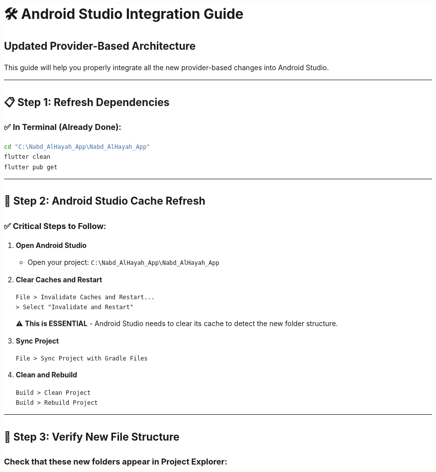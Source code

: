 # 🛠️ Android Studio Integration Guide

## Updated Provider-Based Architecture

This guide will help you properly integrate all the new provider-based changes into Android Studio.

---

## 📋 **Step 1: Refresh Dependencies**

### ✅ In Terminal (Already Done):
```bash
cd "C:\Nabd_AlHayah_App\Nabd_AlHayah_App"
flutter clean
flutter pub get
```

---

## 🔄 **Step 2: Android Studio Cache Refresh**

### ✅ **Critical Steps to Follow:**

1. **Open Android Studio**
   - Open your project: `C:\Nabd_AlHayah_App\Nabd_AlHayah_App`

2. **Clear Caches and Restart**
   ```
   File > Invalidate Caches and Restart...
   > Select "Invalidate and Restart"
   ```
   ⚠️ **This is ESSENTIAL** - Android Studio needs to clear its cache to detect the new folder structure.

3. **Sync Project**
   ```
   File > Sync Project with Gradle Files
   ```

4. **Clean and Rebuild**
   ```
   Build > Clean Project
   Build > Rebuild Project
   ```

---

## 📁 **Step 3: Verify New File Structure**

### Check that these new folders appear in Project Explorer:
